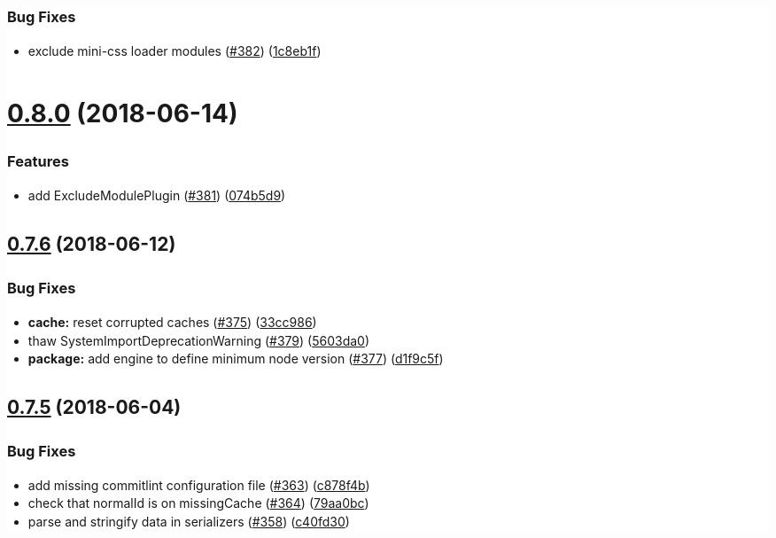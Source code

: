 
### Bug Fixes

* exclude mini-css loader modules ([#382](https://github.com/mzgoddard/hard-source-webpack-plugin/issues/382)) ([1c8eb1f](https://github.com/mzgoddard/hard-source-webpack-plugin/commit/1c8eb1f))



<a name="0.8.0"></a>
# [0.8.0](https://github.com/mzgoddard/hard-source-webpack-plugin/compare/v0.7.6...v0.8.0) (2018-06-14)


### Features

* add ExcludeModulePlugin ([#381](https://github.com/mzgoddard/hard-source-webpack-plugin/issues/381)) ([074b5d9](https://github.com/mzgoddard/hard-source-webpack-plugin/commit/074b5d9))



<a name="0.7.6"></a>
## [0.7.6](https://github.com/mzgoddard/hard-source-webpack-plugin/compare/v0.7.5...v0.7.6) (2018-06-12)


### Bug Fixes

* **cache:** reset corrupted caches ([#375](https://github.com/mzgoddard/hard-source-webpack-plugin/issues/375)) ([33cc986](https://github.com/mzgoddard/hard-source-webpack-plugin/commit/33cc986))
* thaw SystemImportDeprecationWarning ([#379](https://github.com/mzgoddard/hard-source-webpack-plugin/issues/379)) ([5603da0](https://github.com/mzgoddard/hard-source-webpack-plugin/commit/5603da0))
* **package:** add engine to define minimum node version ([#377](https://github.com/mzgoddard/hard-source-webpack-plugin/issues/377)) ([d1f9c5f](https://github.com/mzgoddard/hard-source-webpack-plugin/commit/d1f9c5f))



<a name="0.7.5"></a>
## [0.7.5](https://github.com/mzgoddard/hard-source-webpack-plugin/compare/v0.7.2...v0.7.5) (2018-06-04)


### Bug Fixes

* add missing commitlint configuration file ([#363](https://github.com/mzgoddard/hard-source-webpack-plugin/issues/363)) ([c878f4b](https://github.com/mzgoddard/hard-source-webpack-plugin/commit/c878f4b))
* check that normalId is on missingCache ([#364](https://github.com/mzgoddard/hard-source-webpack-plugin/issues/364)) ([79aa0bc](https://github.com/mzgoddard/hard-source-webpack-plugin/commit/79aa0bc))
* parse and stringify data in serializers ([#358](https://github.com/mzgoddard/hard-source-webpack-plugin/issues/358)) ([c40fd30](https://github.com/mzgoddard/hard-source-webpack-plugin/commit/c40fd30))
